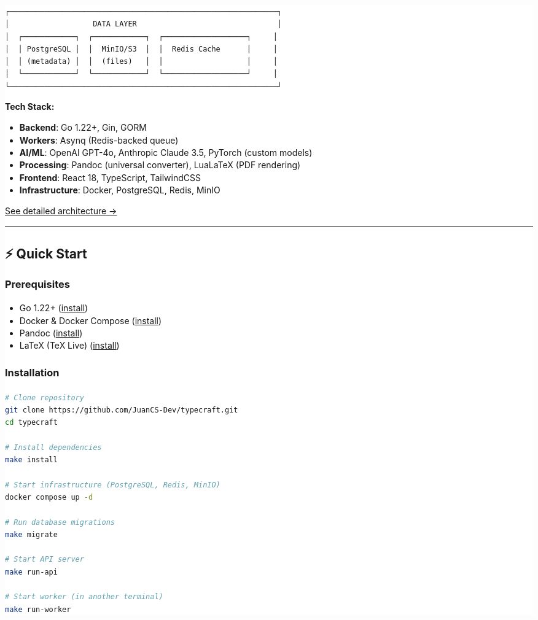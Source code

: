 ```
┌─────────────────────────────────────────────────────────────┐
│                   DATA LAYER                                │
│  ┌────────────┐  ┌────────────┐  ┌───────────────────┐     │
│  │ PostgreSQL │  │  MinIO/S3  │  │  Redis Cache      │     │
│  │ (metadata) │  │  (files)   │  │                   │     │
│  └────────────┘  └────────────┘  └───────────────────┘     │
└─────────────────────────────────────────────────────────────┘
```

**Tech Stack:**
- **Backend**: Go 1.22+, Gin, GORM
- **Workers**: Asynq (Redis-backed queue)
- **AI/ML**: OpenAI GPT-4o, Anthropic Claude 3.5, PyTorch (custom models)
- **Processing**: Pandoc (universal converter), LuaLaTeX (PDF rendering)
- **Frontend**: React 18, TypeScript, TailwindCSS
- **Infrastructure**: Docker, PostgreSQL, Redis, MinIO

[See detailed architecture →](docs/architecture/BLUEPRINT.md)

---

## ⚡ Quick Start

### Prerequisites

- Go 1.22+ ([install](https://go.dev/doc/install))
- Docker & Docker Compose ([install](https://docs.docker.com/get-docker/))
- Pandoc ([install](https://pandoc.org/installing.html))
- LaTeX (TeX Live) ([install](https://www.tug.org/texlive/))

### Installation

```bash
# Clone repository
git clone https://github.com/JuanCS-Dev/typecraft.git
cd typecraft

# Install dependencies
make install

# Start infrastructure (PostgreSQL, Redis, MinIO)
docker compose up -d

# Run database migrations
make migrate

# Start API server
make run-api

# Start worker (in another terminal)
make run-worker
```
